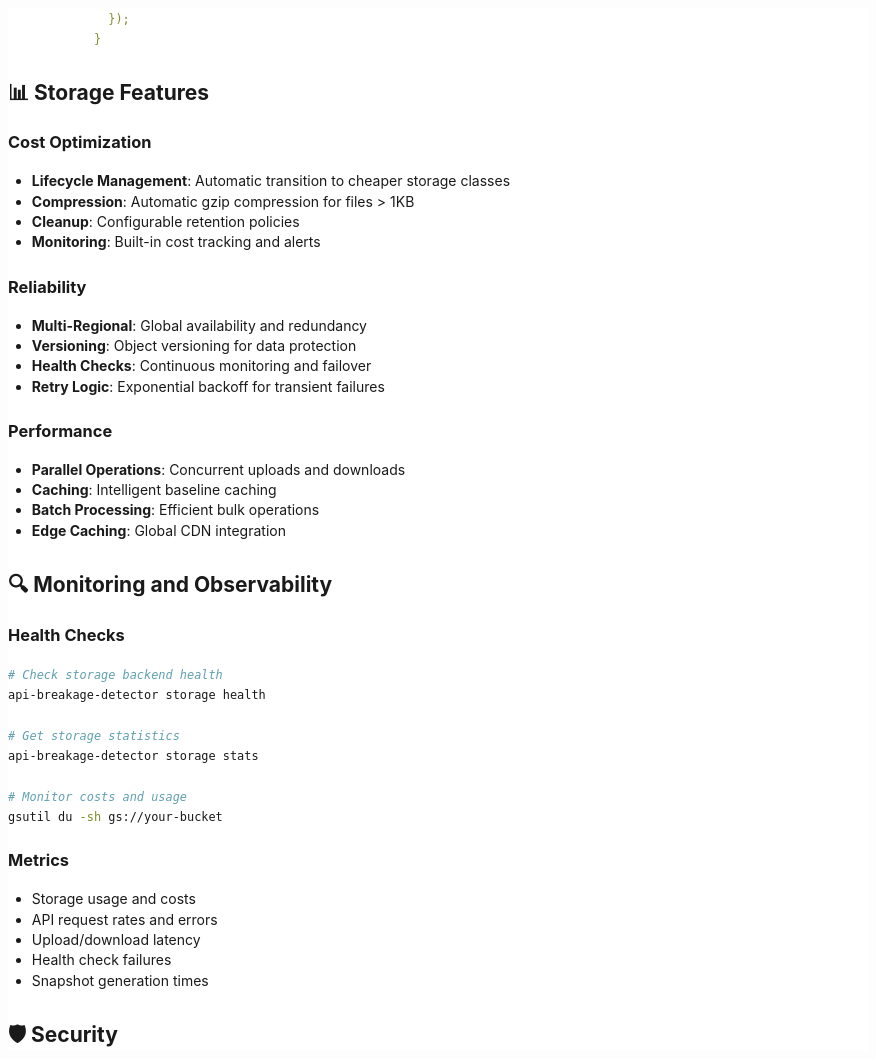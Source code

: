 ```yaml
              });
            }
```

## 📊 Storage Features

### Cost Optimization

- **Lifecycle Management**: Automatic transition to cheaper storage classes
- **Compression**: Automatic gzip compression for files > 1KB
- **Cleanup**: Configurable retention policies
- **Monitoring**: Built-in cost tracking and alerts

### Reliability

- **Multi-Regional**: Global availability and redundancy
- **Versioning**: Object versioning for data protection
- **Health Checks**: Continuous monitoring and failover
- **Retry Logic**: Exponential backoff for transient failures

### Performance

- **Parallel Operations**: Concurrent uploads and downloads
- **Caching**: Intelligent baseline caching
- **Batch Processing**: Efficient bulk operations
- **Edge Caching**: Global CDN integration

## 🔍 Monitoring and Observability

### Health Checks

```bash
# Check storage backend health
api-breakage-detector storage health

# Get storage statistics
api-breakage-detector storage stats

# Monitor costs and usage
gsutil du -sh gs://your-bucket
```

### Metrics

- Storage usage and costs
- API request rates and errors
- Upload/download latency
- Health check failures
- Snapshot generation times

## 🛡️ Security
